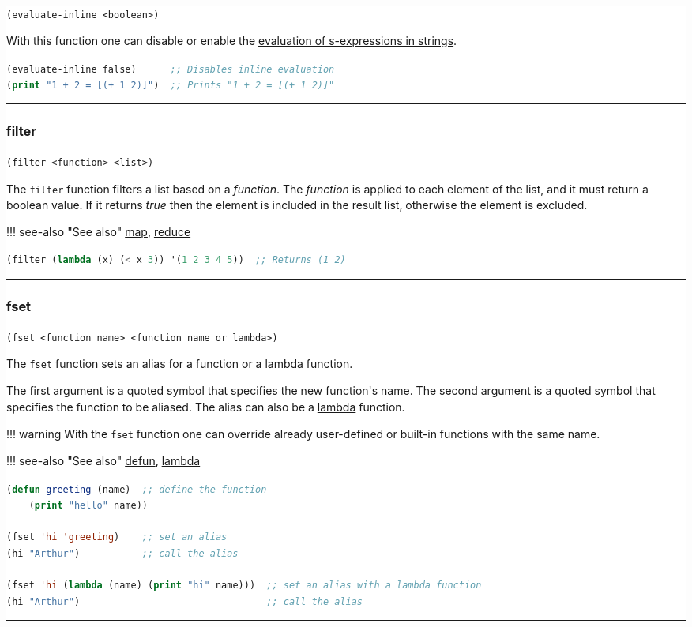 `(evaluate-inline <boolean>)`

With this function one can disable or enable the [evaluation of s-expressions in strings](../development/ACMEScript.md#evaluating-s-expressions-in-strings-and-json-structures).

```lisp title="Example"
(evaluate-inline false)      ;; Disables inline evaluation
(print "1 + 2 = [(+ 1 2)]")  ;; Prints "1 + 2 = [(+ 1 2)]"
```

---

### filter

`(filter <function> <list>)`

The `filter` function filters a list based on a *function*. The *function* is applied to each element of the list, and it must return a boolean value. If it returns *true* then the element is included in the result list, otherwise the element is excluded.

!!! see-also "See also"
	[map](#map), [reduce](#reduce)

```lisp title="Example"
(filter (lambda (x) (< x 3)) '(1 2 3 4 5))  ;; Returns (1 2)
```

---

### fset

`(fset <function name> <function name or lambda>)`

The `fset` function sets an alias for a function or a lambda function.

The first argument is a quoted symbol that specifies the new function's name. The second argument is a quoted symbol that specifies the function to be aliased. The alias can also be a [lambda](#lambda) function.

!!! warning
	With the `fset` function one can override already user-defined or built-in functions with the same name.

!!! see-also "See also"
	[defun](#defun), [lambda](#lambda)

```lisp title="Example"
(defun greeting (name)  ;; define the function
	(print "hello" name))

(fset 'hi 'greeting)    ;; set an alias
(hi "Arthur")           ;; call the alias

(fset 'hi (lambda (name) (print "hi" name)))  ;; set an alias with a lambda function
(hi "Arthur")                                 ;; call the alias
```

---
